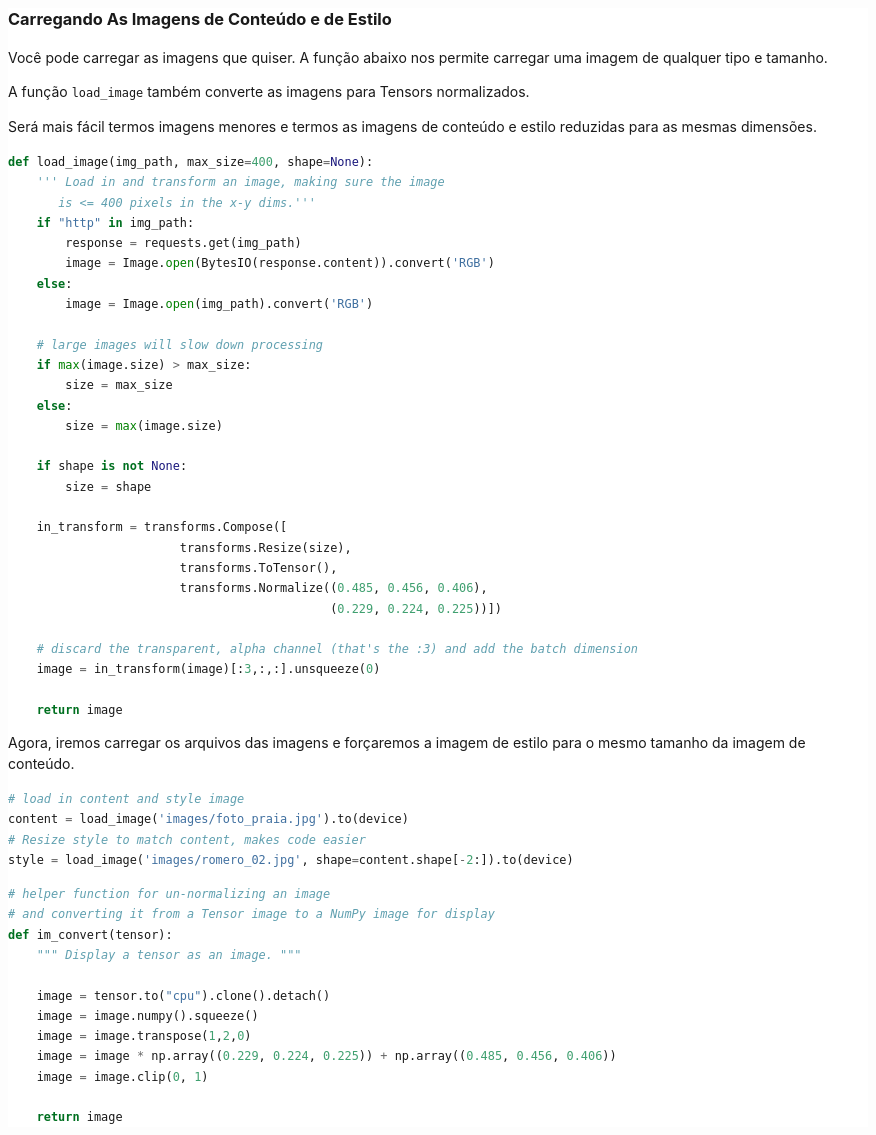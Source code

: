 

### Carregando As Imagens de Conteúdo e de Estilo

Você pode carregar as imagens que quiser. A função abaixo nos permite carregar uma imagem de qualquer tipo e tamanho.

A função `load_image` também converte as imagens para Tensors normalizados.

Será mais fácil termos imagens menores e termos as imagens de conteúdo e estilo reduzidas para as mesmas dimensões.


```python
def load_image(img_path, max_size=400, shape=None):
    ''' Load in and transform an image, making sure the image
       is <= 400 pixels in the x-y dims.'''
    if "http" in img_path:
        response = requests.get(img_path)
        image = Image.open(BytesIO(response.content)).convert('RGB')
    else:
        image = Image.open(img_path).convert('RGB')
    
    # large images will slow down processing
    if max(image.size) > max_size:
        size = max_size
    else:
        size = max(image.size)
    
    if shape is not None:
        size = shape
        
    in_transform = transforms.Compose([
                        transforms.Resize(size),
                        transforms.ToTensor(),
                        transforms.Normalize((0.485, 0.456, 0.406), 
                                             (0.229, 0.224, 0.225))])

    # discard the transparent, alpha channel (that's the :3) and add the batch dimension
    image = in_transform(image)[:3,:,:].unsqueeze(0)
    
    return image
```

Agora, iremos carregar os arquivos das imagens e forçaremos a imagem de estilo para o mesmo tamanho da imagem de conteúdo.


```python
# load in content and style image
content = load_image('images/foto_praia.jpg').to(device)
# Resize style to match content, makes code easier
style = load_image('images/romero_02.jpg', shape=content.shape[-2:]).to(device)
```


```python
# helper function for un-normalizing an image 
# and converting it from a Tensor image to a NumPy image for display
def im_convert(tensor):
    """ Display a tensor as an image. """
    
    image = tensor.to("cpu").clone().detach()
    image = image.numpy().squeeze()
    image = image.transpose(1,2,0)
    image = image * np.array((0.229, 0.224, 0.225)) + np.array((0.485, 0.456, 0.406))
    image = image.clip(0, 1)

    return image
```
